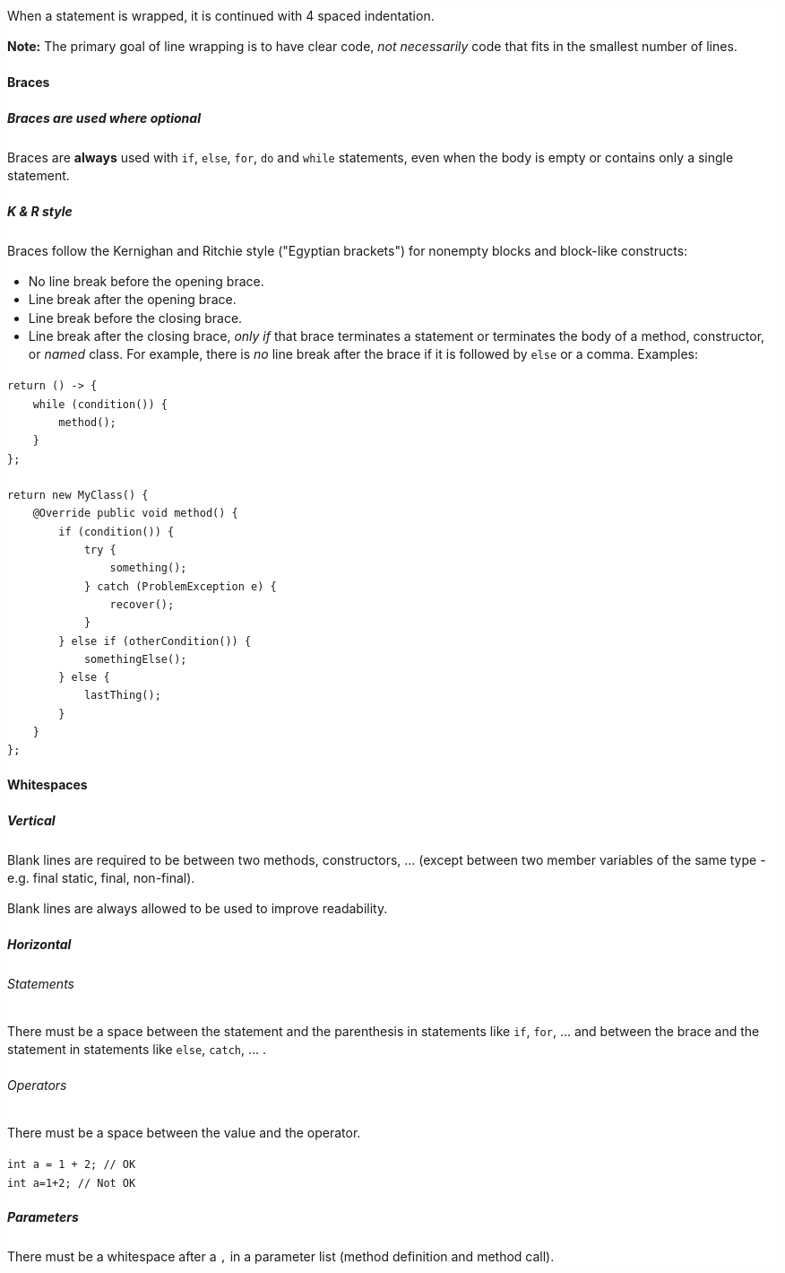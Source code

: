 When a statement is wrapped, it is continued with 4 spaced indentation.

**Note:** The primary goal of line wrapping is to have clear code, _not necessarily_ code that fits in the smallest number of lines.

#### Braces
##### Braces are used where optional
Braces are **always** used with `if`, `else`, `for`, `do` and `while` statements, even when the body is empty or contains only a single statement.
##### K & R style
Braces follow the Kernighan and Ritchie style ("Egyptian brackets") for nonempty blocks and block-like constructs:
*   No line break before the opening brace.
*   Line break after the opening brace.
*   Line break before the closing brace.
*   Line break after the closing brace, _only if_ that brace terminates a statement or terminates the body of a method, constructor, or _named_ class. For example, there is _no_ line break after the brace if it is followed by `else` or a comma.
Examples:

```
return () -> {
    while (condition()) {
        method();
    }
};

return new MyClass() {
    @Override public void method() {
        if (condition()) {
            try {
                something();
            } catch (ProblemException e) {
                recover();
            }
        } else if (otherCondition()) {
            somethingElse();
        } else {
            lastThing();
        }
    }
};
```
#### Whitespaces
##### Vertical
Blank lines are required to be between two methods, constructors, ... (except between two member variables of the same type - e.g. final static, final, non-final).

Blank lines are always allowed to be used to improve readability.

##### Horizontal
###### Statements
There must be a space between the statement and the parenthesis in statements like `if`, `for`, ... and between the brace and the statement in statements like `else`, `catch`, ... .
###### Operators
There must be a space between the value and the operator.
```
int a = 1 + 2; // OK
int a=1+2; // Not OK
``` 
##### Parameters
There must be a whitespace after a `,` in a parameter list (method definition and method call).
